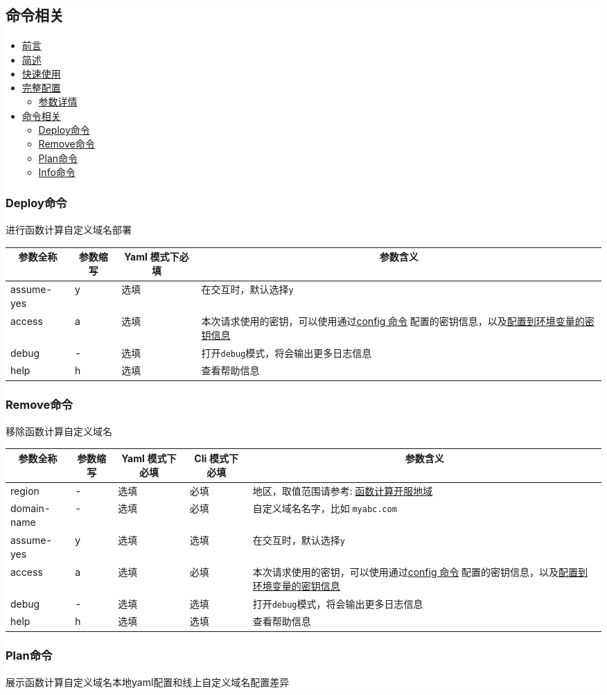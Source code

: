 ## 命令相关

- [前言](#前言)
- [简述](#简述)
- [快速使用](#快速使用)
- [完整配置](#完整配置)
  - [参数详情](#参数详情)
- [命令相关](#命令相关)
  - [Deploy命令](#deploy命令)
  - [Remove命令](#remove命令)
  - [Plan命令](#plan命令)
  - [Info命令](#info命令)

<a id="Deploy命令"></a>
### Deploy命令

进行函数计算自定义域名部署

| 参数全称   | 参数缩写 | Yaml 模式下必填 | 参数含义  |
| ---------- | -------- | --------------- | -------------- |             
| assume-yes | y        | 选填            | 在交互时，默认选择`y` |
| access     | a        | 选填            | 本次请求使用的密钥，可以使用通过[config 命令](https://github.com/Serverless-Devs/Serverless-Devs/tree/master/docs/zh/command/config.md#config-add-命令) 配置的密钥信息，以及[配置到环境变量的密钥信息](https://github.com/Serverless-Devs/Serverless-Devs/tree/master/docs/zh/command/config.md#通过环境变量配置密钥信息) |
| debug      | -        | 选填            | 打开`debug`模式，将会输出更多日志信息 |
| help       | h        | 选填            | 查看帮助信息 |


<a id="Remove命令"></a>
### Remove命令

移除函数计算自定义域名

| 参数全称   | 参数缩写 | Yaml 模式下必填 | Cli 模式下必填 | 参数含义 |
| ---------- | -------- | --------------- | --------------- | -------------|
| region     | -        | 选填            | 必填            | 地区，取值范围请参考: [函数计算开服地域](https://help.aliyun.com/document_detail/2512917.html) |
| domain-name | -        | 选填            | 必填           | 自定义域名名字，比如 `myabc.com` |
| assume-yes | y        | 选填            | 选填            |在交互时，默认选择`y`|
| access     | a        | 选填            | 必填            |本次请求使用的密钥，可以使用通过[config 命令](https://github.com/Serverless-Devs/Serverless-Devs/tree/master/docs/zh/command/config.md#config-add-命令) 配置的密钥信息，以及[配置到环境变量的密钥信息](https://github.com/Serverless-Devs/Serverless-Devs/tree/master/docs/zh/command/config.md#通过环境变量配置密钥信息) |
| debug      | -        | 选填            | 选填            |打开`debug`模式，将会输出更多日志信息 |
| help       | h        | 选填            | 选填            |查看帮助信息  |


<a id="Plan命令"></a>
### Plan命令

展示函数计算自定义域名本地yaml配置和线上自定义域名配置差异
